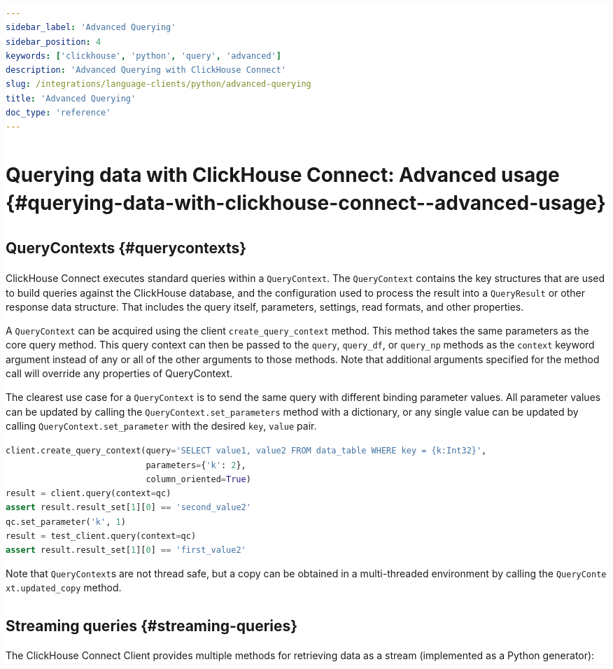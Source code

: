 ```yaml
---
sidebar_label: 'Advanced Querying'
sidebar_position: 4
keywords: ['clickhouse', 'python', 'query', 'advanced']
description: 'Advanced Querying with ClickHouse Connect'
slug: /integrations/language-clients/python/advanced-querying
title: 'Advanced Querying'
doc_type: 'reference'
---
```


# Querying data with ClickHouse Connect: Advanced usage {#querying-data-with-clickhouse-connect--advanced-usage}

## QueryContexts {#querycontexts}

ClickHouse Connect executes standard queries within a `QueryContext`. The `QueryContext` contains the key structures that are used to build queries against the ClickHouse database, and the configuration used to process the result into a `QueryResult` or other response data structure. That includes the query itself, parameters, settings, read formats, and other properties.

A `QueryContext` can be acquired using the client `create_query_context` method. This method takes the same parameters as the core query method. This query context can then be passed to the `query`, `query_df`, or `query_np` methods as the `context` keyword argument instead of any or all of the other arguments to those methods. Note that additional arguments specified for the method call will override any properties of QueryContext.

The clearest use case for a `QueryContext` is to send the same query with different binding parameter values. All parameter values can be updated by calling the `QueryContext.set_parameters` method with a dictionary, or any single value can be updated by calling `QueryContext.set_parameter` with the desired `key`, `value` pair.

```python
client.create_query_context(query='SELECT value1, value2 FROM data_table WHERE key = {k:Int32}',
                            parameters={'k': 2},
                            column_oriented=True)
result = client.query(context=qc)
assert result.result_set[1][0] == 'second_value2'
qc.set_parameter('k', 1)
result = test_client.query(context=qc)
assert result.result_set[1][0] == 'first_value2'
```

Note that `QueryContext`s are not thread safe, but a copy can be obtained in a multi-threaded environment by calling the `QueryContext.updated_copy` method.

## Streaming queries {#streaming-queries}

The ClickHouse Connect Client provides multiple methods for retrieving data as a stream (implemented as a Python generator):
